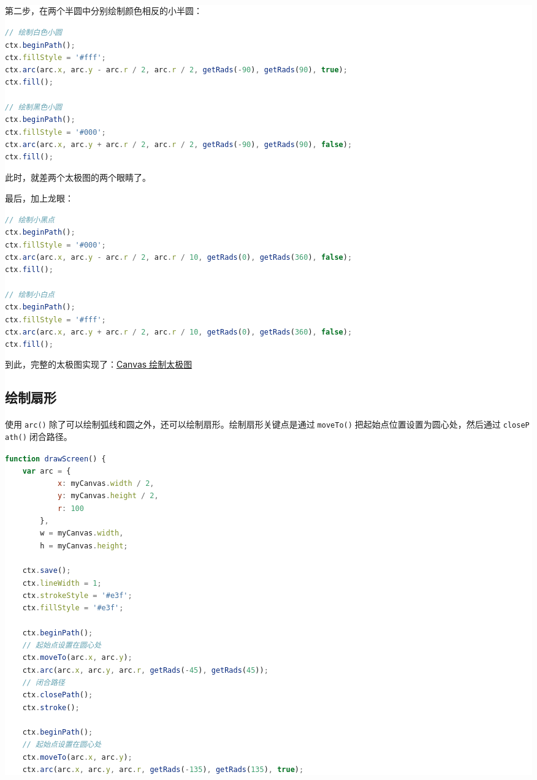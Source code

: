 第二步，在两个半圆中分别绘制颜色相反的小半圆：

```js
// 绘制白色小圆 
ctx.beginPath();
ctx.fillStyle = '#fff';
ctx.arc(arc.x, arc.y - arc.r / 2, arc.r / 2, getRads(-90), getRads(90), true);
ctx.fill();

// 绘制黑色小圆 
ctx.beginPath();
ctx.fillStyle = '#000';
ctx.arc(arc.x, arc.y + arc.r / 2, arc.r / 2, getRads(-90), getRads(90), false);
ctx.fill();
```

此时，就差两个太极图的两个眼睛了。

最后，加上龙眼：

```js
// 绘制小黑点 
ctx.beginPath();
ctx.fillStyle = '#000';
ctx.arc(arc.x, arc.y - arc.r / 2, arc.r / 10, getRads(0), getRads(360), false);
ctx.fill();

// 绘制小白点 
ctx.beginPath();
ctx.fillStyle = '#fff';
ctx.arc(arc.x, arc.y + arc.r / 2, arc.r / 10, getRads(0), getRads(360), false);
ctx.fill();
```

到此，完整的太极图实现了：[Canvas 绘制太极图](https://jsfiddle.net/guihua/6x33squh/)

## 绘制扇形

使用 `arc()` 除了可以绘制弧线和圆之外，还可以绘制扇形。绘制扇形关键点是通过 `moveTo()` 把起始点位置设置为圆心处，然后通过 `closePath()` 闭合路径。

```js
function drawScreen() {
    var arc = {
            x: myCanvas.width / 2,
            y: myCanvas.height / 2,
            r: 100
        },
        w = myCanvas.width,
        h = myCanvas.height;

    ctx.save();
    ctx.lineWidth = 1;
    ctx.strokeStyle = '#e3f';
    ctx.fillStyle = '#e3f';

    ctx.beginPath();
    // 起始点设置在圆心处 
    ctx.moveTo(arc.x, arc.y);
    ctx.arc(arc.x, arc.y, arc.r, getRads(-45), getRads(45));
    // 闭合路径 
    ctx.closePath();
    ctx.stroke();
    
    ctx.beginPath();
    // 起始点设置在圆心处 
    ctx.moveTo(arc.x, arc.y);
    ctx.arc(arc.x, arc.y, arc.r, getRads(-135), getRads(135), true);
```